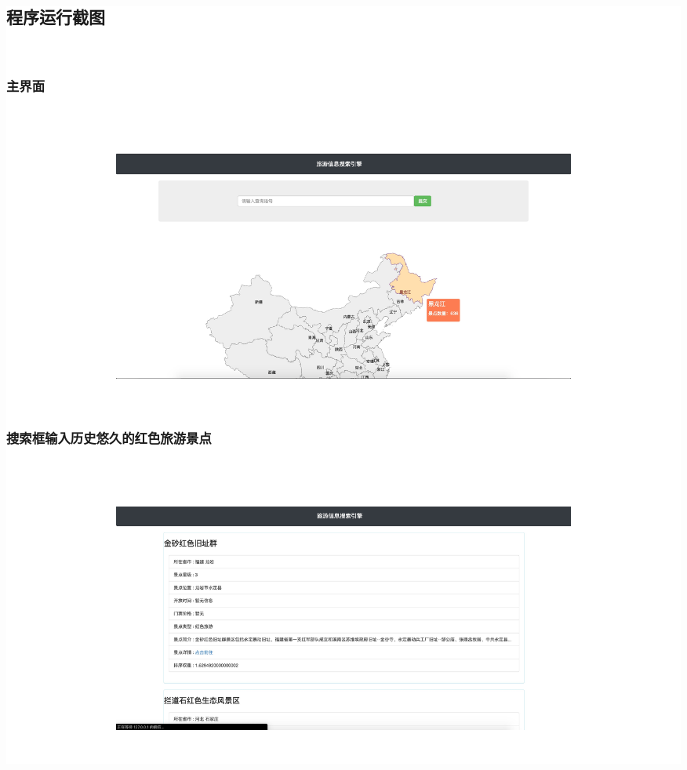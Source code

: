 ## 程序运行截图
<br>

### 主界面
<br>
<div align=center><img width="580" height="360" src="https://github.com/cswangyuhui/TouristScenicSpotSearchEngine/blob/master/introduction/1.png"/></div>

### 搜索框输入历史悠久的红色旅游景点
<br>
<div align=center><img width="580" height="360" src="https://github.com/cswangyuhui/TouristScenicSpotSearchEngine/blob/master/introduction/2.png"/></div>